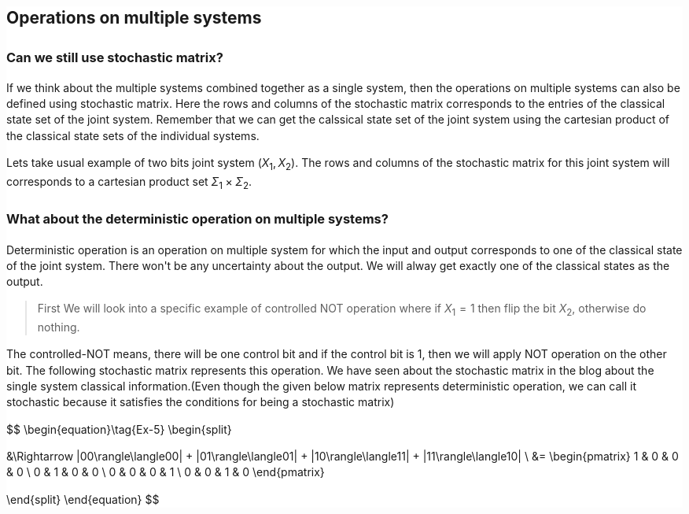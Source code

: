 ## Operations on multiple systems

### Can we still use stochastic matrix?

If we think about the multiple systems combined together as a single system, then the operations on multiple systems can also be defined using stochastic matrix. Here the rows and columns of the stochastic matrix corresponds to the entries of the classical state set of the joint system. Remember that we can get the calssical state set of the joint system using the cartesian product of the classical state sets of the individual systems.

Lets take usual example of two bits joint system $(X_1, X_2)$. The rows and columns of the stochastic matrix for this joint system will corresponds to a cartesian product set $\Sigma_1 \times \Sigma_2$.

### What about the deterministic operation on multiple systems?

Deterministic operation is an operation on multiple system for which the input and output corresponds to one of the classical state of the joint system. There won't be any uncertainty about the output. We will alway get exactly one of the classical states as the output. 

> First We will look into a specific example of controlled NOT operation where if $X_1 = 1$ then flip the bit $X_2$, otherwise do nothing.

The controlled-NOT means, there will be one control bit and if the control bit is 1, then we will apply NOT operation on the other bit. The following stochastic matrix represents this operation. We have seen about the stochastic matrix in the blog about the single system classical information.(Even though the given below matrix represents deterministic operation, we can call it stochastic because it satisfies the conditions for being a stochastic matrix)

$$
\begin{equation}\tag{Ex-5}
\begin{split}

&\Rightarrow
|00\rangle\langle00| + 
|01\rangle\langle01| + 
|10\rangle\langle11| + 
|11\rangle\langle10| \\
&= 
\begin{pmatrix}
1 & 0 & 0 & 0 \\
0 & 1 & 0 & 0 \\
0 & 0 & 0 & 1 \\
0 & 0 & 1 & 0 
\end{pmatrix}

\end{split}
\end{equation}
$$
